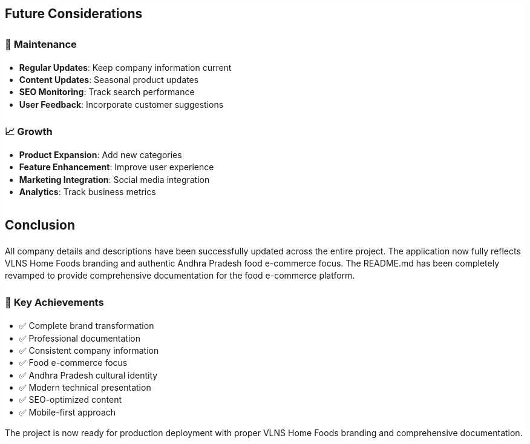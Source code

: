 ## Future Considerations

### 🔄 **Maintenance**
- **Regular Updates**: Keep company information current
- **Content Updates**: Seasonal product updates
- **SEO Monitoring**: Track search performance
- **User Feedback**: Incorporate customer suggestions

### 📈 **Growth**
- **Product Expansion**: Add new categories
- **Feature Enhancement**: Improve user experience
- **Marketing Integration**: Social media integration
- **Analytics**: Track business metrics

## Conclusion

All company details and descriptions have been successfully updated across the entire project. The application now fully reflects VLNS Home Foods branding and authentic Andhra Pradesh food e-commerce focus. The README.md has been completely revamped to provide comprehensive documentation for the food e-commerce platform.

### 🎯 **Key Achievements**
- ✅ Complete brand transformation
- ✅ Professional documentation
- ✅ Consistent company information
- ✅ Food e-commerce focus
- ✅ Andhra Pradesh cultural identity
- ✅ Modern technical presentation
- ✅ SEO-optimized content
- ✅ Mobile-first approach

The project is now ready for production deployment with proper VLNS Home Foods branding and comprehensive documentation.

